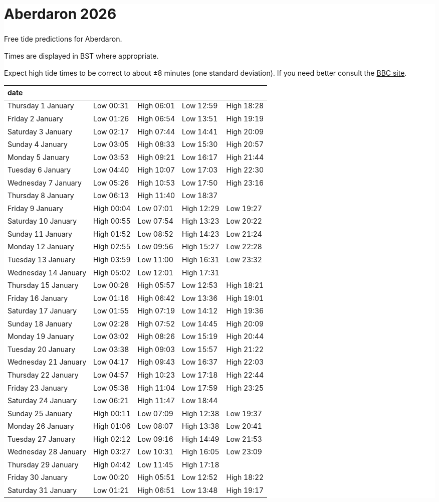 # Aberdaron 2026
Free tide predictions for Aberdaron.

Times are displayed in BST where appropriate.

Expect high tide times to be correct to about ±8 minutes (one standard deviation).
If you need better consult the [BBC site](https://www.bbc.co.uk/weather/coast-and-sea/tide-tables).

| date |   |   |   |   |
|:-----|---|---|---|---|
| Thursday 1 January | Low 00:31 | High 06:01 | Low 12:59 | High 18:28 | 
| Friday 2 January | Low 01:26 | High 06:54 | Low 13:51 | High 19:19 | 
| Saturday 3 January | Low 02:17 | High 07:44 | Low 14:41 | High 20:09 | 
| Sunday 4 January | Low 03:05 | High 08:33 | Low 15:30 | High 20:57 | 
| Monday 5 January | Low 03:53 | High 09:21 | Low 16:17 | High 21:44 | 
| Tuesday 6 January | Low 04:40 | High 10:07 | Low 17:03 | High 22:30 | 
| Wednesday 7 January | Low 05:26 | High 10:53 | Low 17:50 | High 23:16 | 
| Thursday 8 January | Low 06:13 | High 11:40 | Low 18:37 |  | 
| Friday 9 January | High 00:04 | Low 07:01 | High 12:29 | Low 19:27 | 
| Saturday 10 January | High 00:55 | Low 07:54 | High 13:23 | Low 20:22 | 
| Sunday 11 January | High 01:52 | Low 08:52 | High 14:23 | Low 21:24 | 
| Monday 12 January | High 02:55 | Low 09:56 | High 15:27 | Low 22:28 | 
| Tuesday 13 January | High 03:59 | Low 11:00 | High 16:31 | Low 23:32 | 
| Wednesday 14 January | High 05:02 | Low 12:01 | High 17:31 |  | 
| Thursday 15 January | Low 00:28 | High 05:57 | Low 12:53 | High 18:21 | 
| Friday 16 January | Low 01:16 | High 06:42 | Low 13:36 | High 19:01 | 
| Saturday 17 January | Low 01:55 | High 07:19 | Low 14:12 | High 19:36 | 
| Sunday 18 January | Low 02:28 | High 07:52 | Low 14:45 | High 20:09 | 
| Monday 19 January | Low 03:02 | High 08:26 | Low 15:19 | High 20:44 | 
| Tuesday 20 January | Low 03:38 | High 09:03 | Low 15:57 | High 21:22 | 
| Wednesday 21 January | Low 04:17 | High 09:43 | Low 16:37 | High 22:03 | 
| Thursday 22 January | Low 04:57 | High 10:23 | Low 17:18 | High 22:44 | 
| Friday 23 January | Low 05:38 | High 11:04 | Low 17:59 | High 23:25 | 
| Saturday 24 January | Low 06:21 | High 11:47 | Low 18:44 |  | 
| Sunday 25 January | High 00:11 | Low 07:09 | High 12:38 | Low 19:37 | 
| Monday 26 January | High 01:06 | Low 08:07 | High 13:38 | Low 20:41 | 
| Tuesday 27 January | High 02:12 | Low 09:16 | High 14:49 | Low 21:53 | 
| Wednesday 28 January | High 03:27 | Low 10:31 | High 16:05 | Low 23:09 | 
| Thursday 29 January | High 04:42 | Low 11:45 | High 17:18 |  | 
| Friday 30 January | Low 00:20 | High 05:51 | Low 12:52 | High 18:22 | 
| Saturday 31 January | Low 01:21 | High 06:51 | Low 13:48 | High 19:17 | 